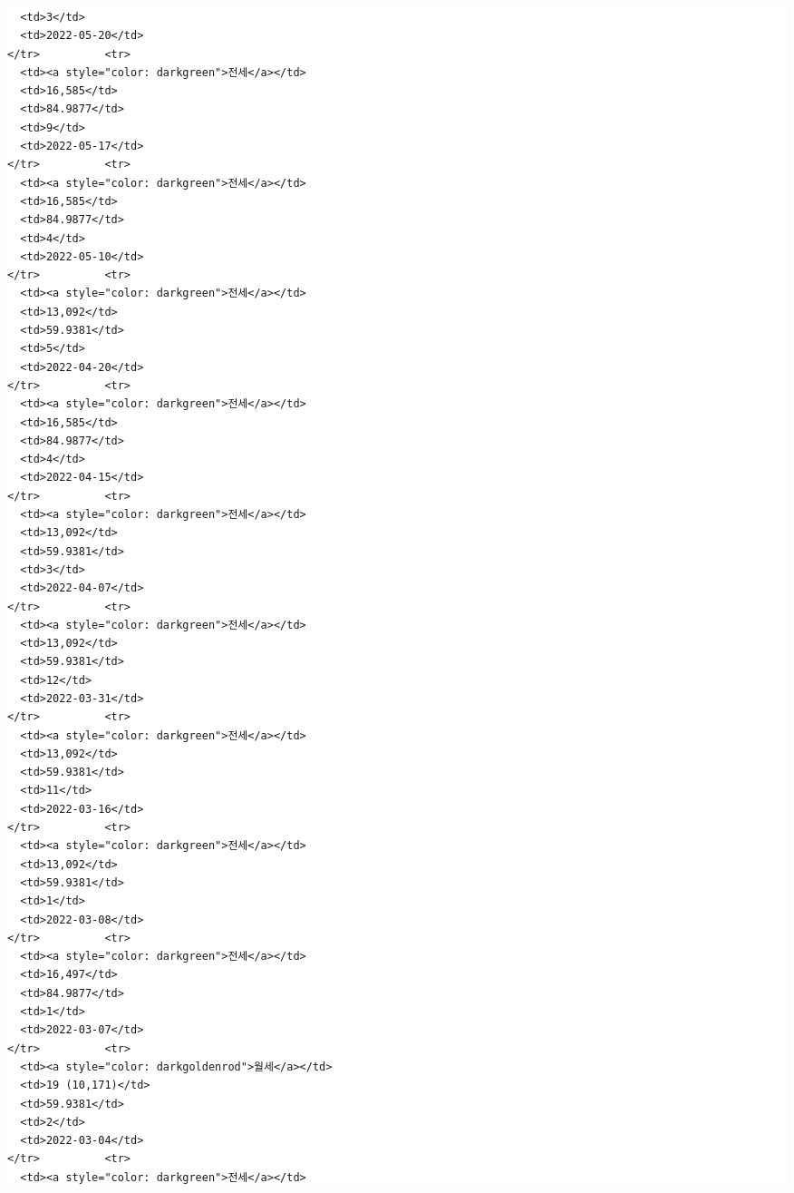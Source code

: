       <td>3</td>
      <td>2022-05-20</td>
    </tr>          <tr>
      <td><a style="color: darkgreen">전세</a></td>
      <td>16,585</td>
      <td>84.9877</td>
      <td>9</td>
      <td>2022-05-17</td>
    </tr>          <tr>
      <td><a style="color: darkgreen">전세</a></td>
      <td>16,585</td>
      <td>84.9877</td>
      <td>4</td>
      <td>2022-05-10</td>
    </tr>          <tr>
      <td><a style="color: darkgreen">전세</a></td>
      <td>13,092</td>
      <td>59.9381</td>
      <td>5</td>
      <td>2022-04-20</td>
    </tr>          <tr>
      <td><a style="color: darkgreen">전세</a></td>
      <td>16,585</td>
      <td>84.9877</td>
      <td>4</td>
      <td>2022-04-15</td>
    </tr>          <tr>
      <td><a style="color: darkgreen">전세</a></td>
      <td>13,092</td>
      <td>59.9381</td>
      <td>3</td>
      <td>2022-04-07</td>
    </tr>          <tr>
      <td><a style="color: darkgreen">전세</a></td>
      <td>13,092</td>
      <td>59.9381</td>
      <td>12</td>
      <td>2022-03-31</td>
    </tr>          <tr>
      <td><a style="color: darkgreen">전세</a></td>
      <td>13,092</td>
      <td>59.9381</td>
      <td>11</td>
      <td>2022-03-16</td>
    </tr>          <tr>
      <td><a style="color: darkgreen">전세</a></td>
      <td>13,092</td>
      <td>59.9381</td>
      <td>1</td>
      <td>2022-03-08</td>
    </tr>          <tr>
      <td><a style="color: darkgreen">전세</a></td>
      <td>16,497</td>
      <td>84.9877</td>
      <td>1</td>
      <td>2022-03-07</td>
    </tr>          <tr>
      <td><a style="color: darkgoldenrod">월세</a></td>
      <td>19 (10,171)</td>
      <td>59.9381</td>
      <td>2</td>
      <td>2022-03-04</td>
    </tr>          <tr>
      <td><a style="color: darkgreen">전세</a></td>